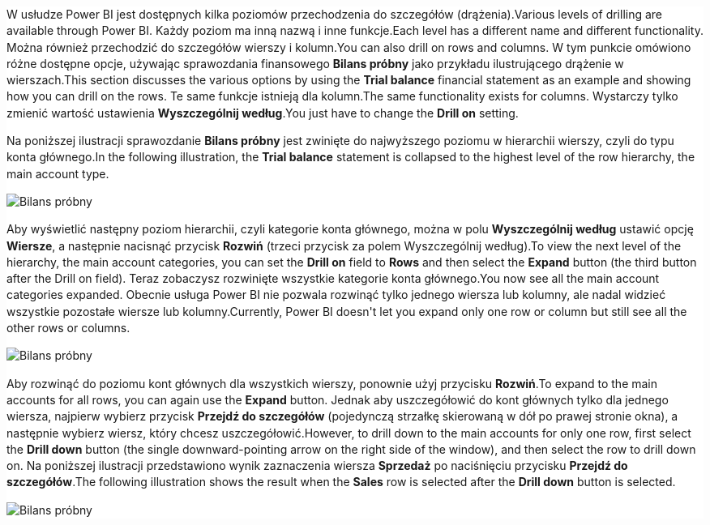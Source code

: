 <span data-ttu-id="73da4-302">W usłudze Power BI jest dostępnych kilka poziomów przechodzenia do szczegółów (drążenia).</span><span class="sxs-lookup"><span data-stu-id="73da4-302">Various levels of drilling are available through Power BI.</span></span> <span data-ttu-id="73da4-303">Każdy poziom ma inną nazwą i inne funkcje.</span><span class="sxs-lookup"><span data-stu-id="73da4-303">Each level has a different name and different functionality.</span></span> <span data-ttu-id="73da4-304">Można również przechodzić do szczegółów wierszy i kolumn.</span><span class="sxs-lookup"><span data-stu-id="73da4-304">You can also drill on rows and columns.</span></span> <span data-ttu-id="73da4-305">W tym punkcie omówiono różne dostępne opcje, używając sprawozdania finansowego **Bilans próbny** jako przykładu ilustrującego drążenie w wierszach.</span><span class="sxs-lookup"><span data-stu-id="73da4-305">This section discusses the various options by using the **Trial balance** financial statement as an example and showing how you can drill on the rows.</span></span> <span data-ttu-id="73da4-306">Te same funkcje istnieją dla kolumn.</span><span class="sxs-lookup"><span data-stu-id="73da4-306">The same functionality exists for columns.</span></span> <span data-ttu-id="73da4-307">Wystarczy tylko zmienić wartość ustawienia **Wyszczególnij według**.</span><span class="sxs-lookup"><span data-stu-id="73da4-307">You just have to change the **Drill on** setting.</span></span>

<span data-ttu-id="73da4-308">Na poniższej ilustracji sprawozdanie **Bilans próbny** jest zwinięte do najwyższego poziomu w hierarchii wierszy, czyli do typu konta głównego.</span><span class="sxs-lookup"><span data-stu-id="73da4-308">In the following illustration, the **Trial balance** statement is collapsed to the highest level of the row hierarchy, the main account type.</span></span>

![Bilans próbny](./media/trial-balance.png)

<span data-ttu-id="73da4-310">Aby wyświetlić następny poziom hierarchii, czyli kategorie konta głównego, można w polu **Wyszczególnij według** ustawić opcję **Wiersze**, a następnie nacisnąć przycisk **Rozwiń** (trzeci przycisk za polem Wyszczególnij według).</span><span class="sxs-lookup"><span data-stu-id="73da4-310">To view the next level of the hierarchy, the main account categories, you can set the **Drill on** field to **Rows** and then select the **Expand** button (the third button after the Drill on field).</span></span> <span data-ttu-id="73da4-311">Teraz zobaczysz rozwinięte wszystkie kategorie konta głównego.</span><span class="sxs-lookup"><span data-stu-id="73da4-311">You now see all the main account categories expanded.</span></span> <span data-ttu-id="73da4-312">Obecnie usługa Power BI nie pozwala rozwinąć tylko jednego wiersza lub kolumny, ale nadal widzieć wszystkie pozostałe wiersze lub kolumny.</span><span class="sxs-lookup"><span data-stu-id="73da4-312">Currently, Power BI doesn't let you expand only one row or column but still see all the other rows or columns.</span></span>

![Bilans próbny](./media/trial-balance2.png)

<span data-ttu-id="73da4-314">Aby rozwinąć do poziomu kont głównych dla wszystkich wierszy, ponownie użyj przycisku **Rozwiń**.</span><span class="sxs-lookup"><span data-stu-id="73da4-314">To expand to the main accounts for all rows, you can again use the **Expand** button.</span></span> <span data-ttu-id="73da4-315">Jednak aby uszczegółowić do kont głównych tylko dla jednego wiersza, najpierw wybierz przycisk **Przejdź do szczegółów** (pojedynczą strzałkę skierowaną w dół po prawej stronie okna), a następnie wybierz wiersz, który chcesz uszczegółowić.</span><span class="sxs-lookup"><span data-stu-id="73da4-315">However, to drill down to the main accounts for only one row, first select the **Drill down** button (the single downward-pointing arrow on the right side of the window), and then select the row to drill down on.</span></span> <span data-ttu-id="73da4-316">Na poniższej ilustracji przedstawiono wynik zaznaczenia wiersza **Sprzedaż** po naciśnięciu przycisku **Przejdź do szczegółów**.</span><span class="sxs-lookup"><span data-stu-id="73da4-316">The following illustration shows the result when the **Sales** row is selected after the **Drill down** button is selected.</span></span>

![Bilans próbny](./media/trial-balance3.png)
